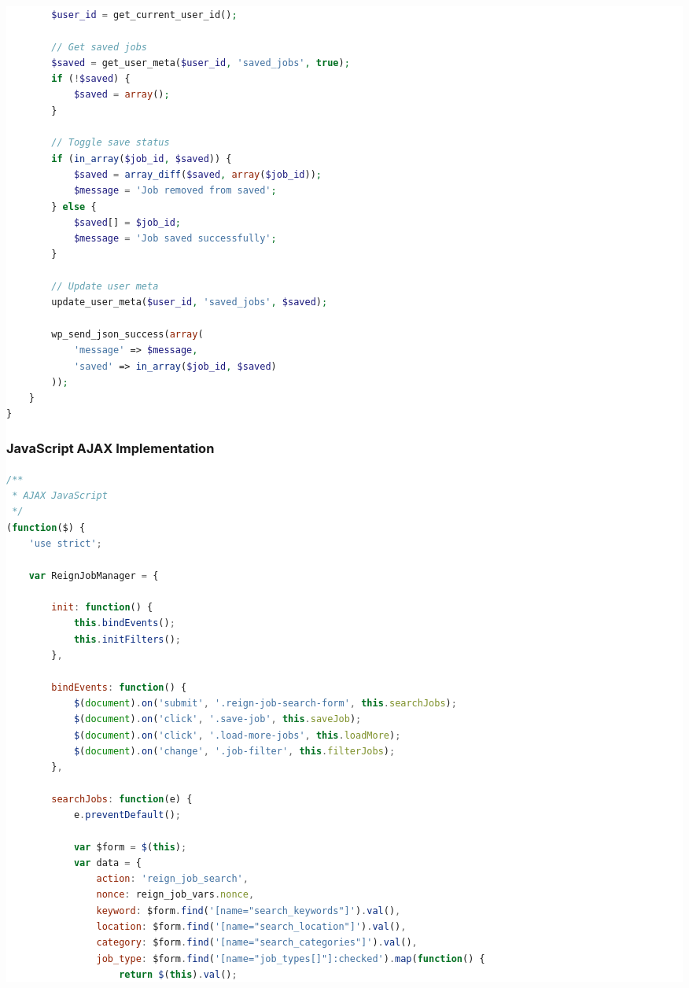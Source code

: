 ```php
        $user_id = get_current_user_id();
        
        // Get saved jobs
        $saved = get_user_meta($user_id, 'saved_jobs', true);
        if (!$saved) {
            $saved = array();
        }
        
        // Toggle save status
        if (in_array($job_id, $saved)) {
            $saved = array_diff($saved, array($job_id));
            $message = 'Job removed from saved';
        } else {
            $saved[] = $job_id;
            $message = 'Job saved successfully';
        }
        
        // Update user meta
        update_user_meta($user_id, 'saved_jobs', $saved);
        
        wp_send_json_success(array(
            'message' => $message,
            'saved' => in_array($job_id, $saved)
        ));
    }
}
```

### JavaScript AJAX Implementation

```javascript
/**
 * AJAX JavaScript
 */
(function($) {
    'use strict';
    
    var ReignJobManager = {
        
        init: function() {
            this.bindEvents();
            this.initFilters();
        },
        
        bindEvents: function() {
            $(document).on('submit', '.reign-job-search-form', this.searchJobs);
            $(document).on('click', '.save-job', this.saveJob);
            $(document).on('click', '.load-more-jobs', this.loadMore);
            $(document).on('change', '.job-filter', this.filterJobs);
        },
        
        searchJobs: function(e) {
            e.preventDefault();
            
            var $form = $(this);
            var data = {
                action: 'reign_job_search',
                nonce: reign_job_vars.nonce,
                keyword: $form.find('[name="search_keywords"]').val(),
                location: $form.find('[name="search_location"]').val(),
                category: $form.find('[name="search_categories"]').val(),
                job_type: $form.find('[name="job_types[]"]:checked').map(function() {
                    return $(this).val();
```